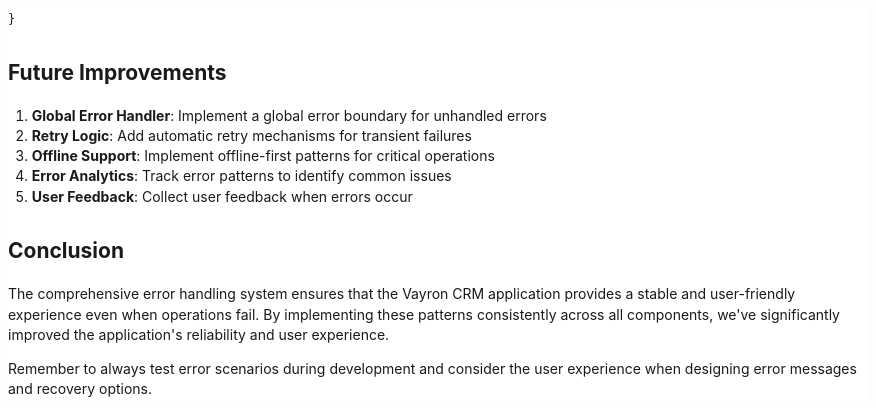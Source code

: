 ```typescript
}
```

## Future Improvements

1. **Global Error Handler**: Implement a global error boundary for unhandled errors
2. **Retry Logic**: Add automatic retry mechanisms for transient failures
3. **Offline Support**: Implement offline-first patterns for critical operations
4. **Error Analytics**: Track error patterns to identify common issues
5. **User Feedback**: Collect user feedback when errors occur

## Conclusion

The comprehensive error handling system ensures that the Vayron CRM application provides a stable and user-friendly experience even when operations fail. By implementing these patterns consistently across all components, we've significantly improved the application's reliability and user experience.

Remember to always test error scenarios during development and consider the user experience when designing error messages and recovery options. 